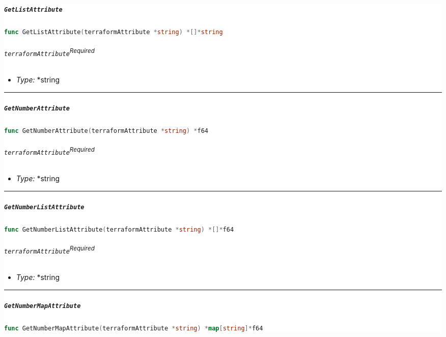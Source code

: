 
##### `GetListAttribute` <a name="GetListAttribute" id="@cdktf/provider-databricks.clusterPolicy.ClusterPolicyLibrariesCranOutputReference.getListAttribute"></a>

```go
func GetListAttribute(terraformAttribute *string) *[]*string
```

###### `terraformAttribute`<sup>Required</sup> <a name="terraformAttribute" id="@cdktf/provider-databricks.clusterPolicy.ClusterPolicyLibrariesCranOutputReference.getListAttribute.parameter.terraformAttribute"></a>

- *Type:* *string

---

##### `GetNumberAttribute` <a name="GetNumberAttribute" id="@cdktf/provider-databricks.clusterPolicy.ClusterPolicyLibrariesCranOutputReference.getNumberAttribute"></a>

```go
func GetNumberAttribute(terraformAttribute *string) *f64
```

###### `terraformAttribute`<sup>Required</sup> <a name="terraformAttribute" id="@cdktf/provider-databricks.clusterPolicy.ClusterPolicyLibrariesCranOutputReference.getNumberAttribute.parameter.terraformAttribute"></a>

- *Type:* *string

---

##### `GetNumberListAttribute` <a name="GetNumberListAttribute" id="@cdktf/provider-databricks.clusterPolicy.ClusterPolicyLibrariesCranOutputReference.getNumberListAttribute"></a>

```go
func GetNumberListAttribute(terraformAttribute *string) *[]*f64
```

###### `terraformAttribute`<sup>Required</sup> <a name="terraformAttribute" id="@cdktf/provider-databricks.clusterPolicy.ClusterPolicyLibrariesCranOutputReference.getNumberListAttribute.parameter.terraformAttribute"></a>

- *Type:* *string

---

##### `GetNumberMapAttribute` <a name="GetNumberMapAttribute" id="@cdktf/provider-databricks.clusterPolicy.ClusterPolicyLibrariesCranOutputReference.getNumberMapAttribute"></a>

```go
func GetNumberMapAttribute(terraformAttribute *string) *map[string]*f64
```
